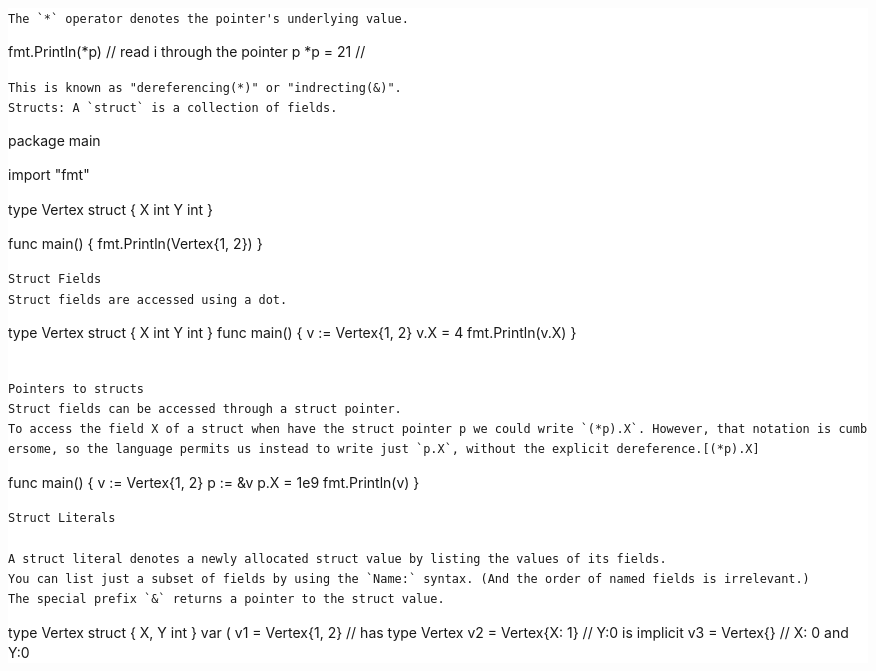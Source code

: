 ```
The `*` operator denotes the pointer's underlying value.
```
fmt.Println(*p) // read i through the pointer p
*p = 21 // 
```
This is known as "dereferencing(*)" or "indrecting(&)".
Structs: A `struct` is a collection of fields.

```
package main

import "fmt"

type Vertex struct {
    X int
    Y int
}

func main() {
    fmt.Println(Vertex{1, 2})
}
```
Struct Fields
Struct fields are accessed using a dot.

```
type Vertex struct {
    X int
    Y int
}
func main() {
    v := Vertex{1, 2}
    v.X = 4
    fmt.Println(v.X)
}
```

Pointers to structs
Struct fields can be accessed through a struct pointer.
To access the field X of a struct when have the struct pointer p we could write `(*p).X`. However, that notation is cumbersome, so the language permits us instead to write just `p.X`, without the explicit dereference.[(*p).X]

```
func main() {
    v := Vertex{1, 2}
    p := &v
    p.X = 1e9
    fmt.Println(v)
}
```
Struct Literals

A struct literal denotes a newly allocated struct value by listing the values of its fields.
You can list just a subset of fields by using the `Name:` syntax. (And the order of named fields is irrelevant.)
The special prefix `&` returns a pointer to the struct value.

```
type Vertex struct {
    X, Y int
}
var (
    v1 = Vertex{1, 2}   // has type Vertex
    v2 = Vertex{X: 1}   // Y:0 is implicit
    v3 = Vertex{}   // X: 0 and Y:0
